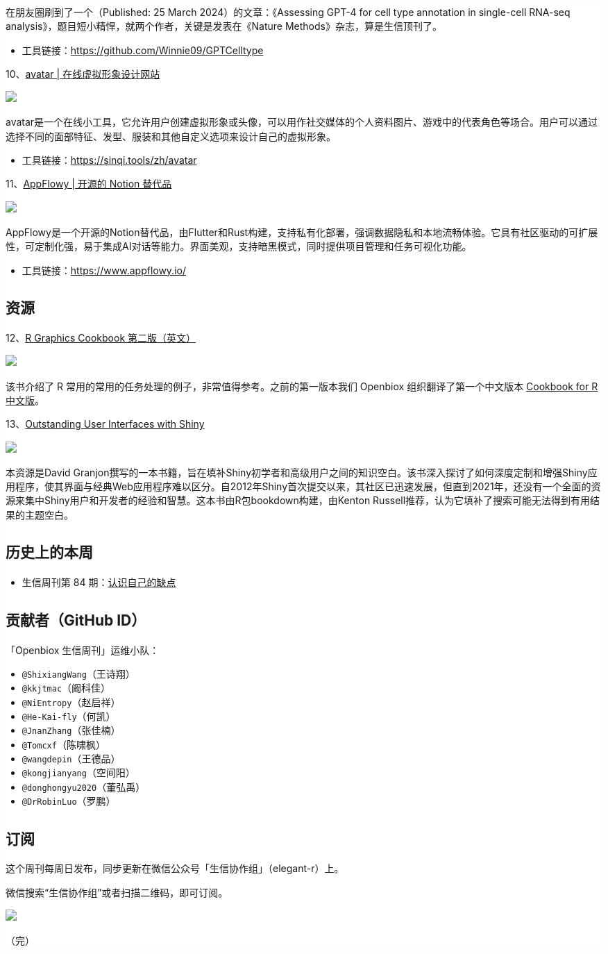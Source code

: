 在朋友圈刷到了一个（Published: 25 March 2024）的文章：《Assessing GPT-4 for cell type annotation in single-cell RNA-seq analysis》，题目短小精悍，就两个作者，关键是发表在《Nature Methods》杂志，算是生信顶刊了。

- 工具链接：https://github.com/Winnie09/GPTCelltype

10、[avatar | 在线虚拟形象设计网站](https://sinqi.tools/zh/avatar "avatar | 在线虚拟形象设计网站")

![](https://files.mdnice.com/user/33257/b96012bd-48f0-4cef-a305-6b302543afc2.png)

avatar是一个在线小工具，它允许用户创建虚拟形象或头像，可以用作社交媒体的个人资料图片、游戏中的代表角色等场合。用户可以通过选择不同的面部特征、发型、服装和其他自定义选项来设计自己的虚拟形象。

- 工具链接：https://sinqi.tools/zh/avatar


11、[AppFlowy | 开源的 Notion 替代品](https://mp.weixin.qq.com/s/1whTTHROIH65ZqAaTJL5BA)

![](https://files.mdnice.com/user/33257/823df6b4-6f09-4e82-9833-b71658138482.png)

AppFlowy是一个开源的Notion替代品，由Flutter和Rust构建，支持私有化部署，强调数据隐私和本地流畅体验。它具有社区驱动的可扩展性，可定制化强，易于集成AI对话等能力。界面美观，支持暗黑模式，同时提供项目管理和任务可视化功能。

- 工具链接：https://www.appflowy.io/
## 资源
12、[R Graphics Cookbook 第二版（英文）](https://r-graphics.org/ "R Graphics Cookbook 第二版（英文）")

![](https://files.mdnice.com/user/33257/ab5d6d17-ea64-4023-9373-cb412bc8bacb.png)

该书介绍了 R 常用的常用的任务处理的例子，非常值得参考。之前的第一版本我们 Openbiox 组织翻译了第一个中文版本 [Cookbook for R 中文版](https://openbiox.github.io/Cookbook-for-R-Chinese/ "Cookbook for R 中文版")。

13、[Outstanding User Interfaces with Shiny](https://unleash-shiny.rinterface.com/ "Outstanding User Interfaces with Shiny")

![](https://files.mdnice.com/user/33257/fd5eedfc-1e40-400f-9e22-7c12c8f10fd9.png)

本资源是David Granjon撰写的一本书籍，旨在填补Shiny初学者和高级用户之间的知识空白。该书深入探讨了如何深度定制和增强Shiny应用程序，使其界面与经典Web应用程序难以区分。自2012年Shiny首次提交以来，其社区已迅速发展，但直到2021年，还没有一个全面的资源来集中Shiny用户和开发者的经验和智慧。这本书由R包bookdown构建，由Kenton Russell推荐，认为它填补了搜索可能无法得到有用结果的主题空白。

## 历史上的本周

- 生信周刊第 84 期：[认识自己的缺点](https://mp.weixin.qq.com/s/JDXjzLqmTDsXxgUy_Miy_Q)

## 贡献者（GitHub ID）

「Openbiox 生信周刊」运维小队：

- `@ShixiangWang`（王诗翔）
- `@kkjtmac`（阚科佳）
- `@NiEntropy`（赵启祥）
- `@He-Kai-fly`（何凯）
- `@JnanZhang`（张佳楠）
- `@Tomcxf`（陈啸枫）
- `@wangdepin`（王德品）
- `@kongjianyang`（空间阳）
- `@donghongyu2020`（董弘禹）
- `@DrRobinLuo`（罗鹏）

## 订阅

这个周刊每周日发布，同步更新在微信公众号「生信协作组」（elegant-r）上。

微信搜索“生信协作组”或者扫描二维码，即可订阅。

![](https://cdn.nlark.com/yuque/0/2022/png/471931/1648306398708-897e7ad4-6008-40f8-9200-ddee834b09a7.png)

（完）